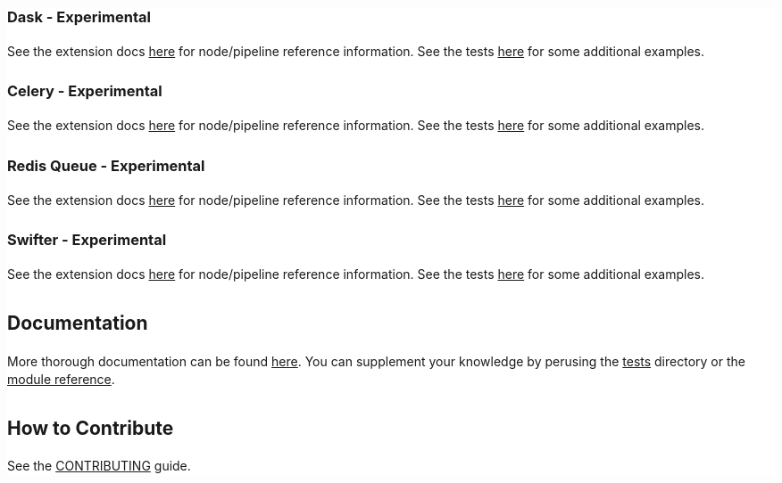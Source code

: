 <a name="dask-experimental"></a>
### Dask - Experimental

See the extension docs
[here](https://glide-etl.readthedocs.io/en/latest/glide.extensions.dask.html)
for node/pipeline reference information. See the tests
[here](https://github.com/kmatarese/glide/tree/master/tests/dask_ext/test_dask.py)
for some additional examples.

<a name="celery-experimental"></a>
### Celery - Experimental

See the extension docs
[here](https://glide-etl.readthedocs.io/en/latest/glide.extensions.celery.html)
for node/pipeline reference information. See the tests
[here](https://github.com/kmatarese/glide/tree/master/tests/celery_ext/test_celery.py)
for some additional examples.

<a name="redis-queue-experimental"></a>
### Redis Queue - Experimental

See the extension docs
[here](https://glide-etl.readthedocs.io/en/latest/glide.extensions.rq.html)
for node/pipeline reference information. See the tests
[here](https://github.com/kmatarese/glide/tree/master/tests/rq_ext/test_rq.py)
for some additional examples.

<a name="swifter-experimental"></a>
### Swifter - Experimental

See the extension docs
[here](https://glide-etl.readthedocs.io/en/latest/glide.extensions.swifter.html)
for node/pipeline reference information. See the tests
[here](https://github.com/kmatarese/glide/tree/master/tests/swifter_ext/test_swifter.py)
for some additional examples.

<a name="documentation"></a>
Documentation
-------------

More thorough documentation can be found [here](https://glide-etl.readthedocs.io/en/latest/).
You can supplement your knowledge by perusing the [tests](https://github.com/kmatarese/glide/tree/master/tests) directory
or the [module reference](https://glide-etl.readthedocs.io/en/latest/glide.html).

<a name="how-to-contribute"></a>
How to Contribute
-----------------

See the [CONTRIBUTING](https://github.com/kmatarese/glide/blob/master/CONTRIBUTING.md) guide.

